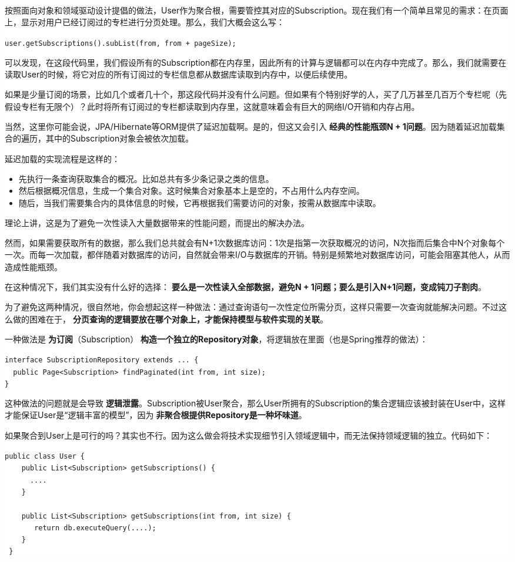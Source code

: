 按照面向对象和领域驱动设计提倡的做法，User作为聚合根，需要管控其对应的Subscription。现在我们有一个简单且常见的需求：在页面上，显示对用户已经订阅过的专栏进行分页处理。那么，我们大概会这么写：

```
user.getSubscriptions().subList(from, from + pageSize);

```

可以发现，在这段代码里，我们假设所有的Subscription都在内存里，因此所有的计算与逻辑都可以在内存中完成了。那么，我们就需要在读取User的时候，将它对应的所有订阅过的专栏信息都从数据库读取到内存中，以便后续使用。

如果是少量订阅的场景，比如几个或者几十个，那这段代码并没有什么问题。但如果有个特别好学的人，买了几万甚至几百万个专栏呢（先假设专栏有无限个）？此时将所有订阅过的专栏都读取到内存里，这就意味着会有巨大的网络I/O开销和内存占用。

当然，这里你可能会说，JPA/Hibernate等ORM提供了延迟加载啊。是的，但这又会引入 **经典的性能瓶颈N + 1问题**。因为随着延迟加载集合的遍历，其中的Subscription对象会被依次加载。

延迟加载的实现流程是这样的：

- 先执行一条查询获取集合的概况。比如总共有多少条记录之类的信息。
- 然后根据概况信息，生成一个集合对象。这时候集合对象基本上是空的，不占用什么内存空间。
- 随后，当我们需要集合内的具体信息的时候，它再根据我们需要访问的对象，按需从数据库中读取。

理论上讲，这是为了避免一次性读入大量数据带来的性能问题，而提出的解决办法。

然而，如果需要获取所有的数据，那么我们总共就会有N+1次数据库访问：1次是指第一次获取概况的访问，N次指而后集合中N个对象每个一次。而每一次加载，都伴随着对数据库的访问，自然就会带来I/O与数据库的开销。特别是频繁地对数据库访问，可能会阻塞其他人，从而造成性能瓶颈。

在这种情况下，我们其实没有什么好的选择： **要么是一次性读入全部数据，避免N + 1问题；要么是引入N+1问题，变成钝刀子割肉**。

为了避免这两种情况，很自然地，你会想起这样一种做法：通过查询语句一次性定位所需分页，这样只需要一次查询就能解决问题。不过这么做的困难在于， **分页查询的逻辑要放在哪个对象上，才能保持模型与软件实现的关联**。

一种做法是 **为订阅**（Subscription） **构造一个独立的Repository对象**，将逻辑放在里面（也是Spring推荐的做法）：

```
interface SubscriptionRepository extends ... {
  public Page<Subscription> findPaginated(int from, int size);
}

```

这种做法的问题就是会导致 **逻辑泄露**。Subscription被User聚合，那么User所拥有的Subscription的集合逻辑应该被封装在User中，这样才能保证User是“逻辑丰富的模型”，因为 **非聚合根提供Repository是一种坏味道**。

如果聚合到User上是可行的吗？其实也不行。因为这么做会将技术实现细节引入领域逻辑中，而无法保持领域逻辑的独立。代码如下：

```
public class User {
    public List<Subscription> getSubscriptions() {
      ....
    }

    public List<Subscription> getSubscriptions(int from, int size) {
       return db.executeQuery(....);
    }
 }

```
